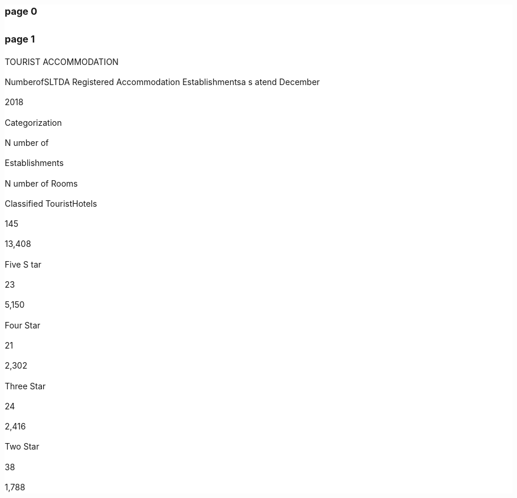 ### page 0
 

### page 1
TOURIST ACCOMMODATION
 
 
NumberofSLTDA Registered Accommodation Establishmentsa
s atend 
December
 
2018
 
 
Categorization
 
N
umber 
of
 
Establishments
 
N
umber 
of Rooms
 
Classified 
TouristHotels
 
145
 
13,408
 
 
 
 
 
Five 
S
tar
 
23
 
5,150
 
Four Star
 
21
 
2,302
 
Three Star
 
24
 
2,416
 
Two Star
 
38
 
1,788
 
